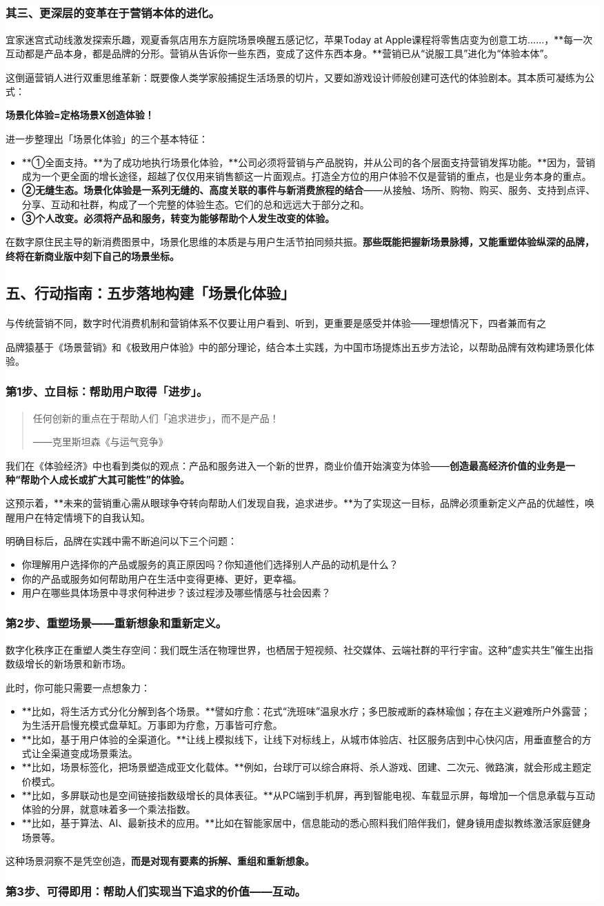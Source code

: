 ### 其三、更深层的变革在于营销本体的进化。

宜家迷宫式动线激发探索乐趣，观夏香氛店用东方庭院场景唤醒五感记忆，苹果Today at Apple课程将零售店变为创意工坊……，**每一次互动都是产品本身，都是品牌的分形。营销从告诉你一些东西，变成了这件东西本身。**营销已从“说服工具”进化为“体验本体”。

这倒逼营销人进行双重思维革新：既要像人类学家般捕捉生活场景的切片，又要如游戏设计师般创建可迭代的体验剧本。其本质可凝练为公式：

**场景化体验=定格场景X创造体验！**

进一步整理出「场景化体验」的三个基本特征：

*   **①全面支持。**为了成功地执行场景化体验，**公司必须将营销与产品脱钩，并从公司的各个层面支持营销发挥功能。**因为，营销成为一个更全面的增长途径，超越了仅仅用来销售额这一片面观点。打造全方位的用户体验不仅是营销的重点，也是业务本身的重点。
*   **②无缝生态。场景化体验是一系列无缝的、高度关联的事件与新消费旅程的结合**——从接触、场所、购物、购买、服务、支持到点评、分享、互动和社群，构成了一个完整的体验生态。它们的总和远远大于部分之和。
*   **③个人改变。必须将产品和服务，转变为能够帮助个人发生改变的体验。**

在数字原住民主导的新消费图景中，场景化思维的本质是与用户生活节拍同频共振。**那些既能把握新场景脉搏，又能重塑体验纵深的品牌，终将在新商业版中刻下自己的场景坐标。**

## 五、行动指南：五步落地构建「场景化体验」

与传统营销不同，数字时代消费机制和营销体系不仅要让用户看到、听到，更重要是感受并体验——理想情况下，四者兼而有之

品牌猿基于《场景营销》和《极致用户体验》中的部分理论，结合本土实践，为中国市场提炼出五步方法论，以帮助品牌有效构建场景化体验。

### 第1步、立目标：帮助用户取得「进步」。

> 任何创新的重点在于帮助人们「追求进步」，而不是产品！
> 
> ——克里斯坦森《与运气竞争》

我们在《体验经济》中也看到类似的观点：产品和服务进入一个新的世界，商业价值开始演变为体验——**创造最高经济价值的业务是一种“帮助个人成长或扩大其可能性”的体验。**

这预示着，**未来的营销重心需从眼球争夺转向帮助人们发现自我，追求进步。**为了实现这一目标，品牌必须重新定义产品的优越性，唤醒用户在特定情境下的自我认知。

明确目标后，品牌在实践中需不断追问以下三个问题：

*   你理解用户选择你的产品或服务的真正原因吗？你知道他们选择别人产品的动机是什么？
*   你的产品或服务如何帮助用户在生活中变得更棒、更好，更幸福。
*   用户在哪些具体场景中寻求何种进步？该过程涉及哪些情感与社会因素？

### 第2步、重塑场景——重新想象和重新定义。

数字化秩序正在重塑人类生存空间：我们既生活在物理世界，也栖居于短视频、社交媒体、云端社群的平行宇宙。这种“虚实共生”催生出指数级增长的新场景和新市场。

此时，你可能只需要一点想象力：

*   **比如，将生活方式分化分解到各个场景。**譬如疗愈：花式“洗班味”温泉水疗；多巴胺戒断的森林瑜伽；存在主义避难所户外露营；为生活开启慢充模式盘草缸。万事即为疗愈，万事皆可疗愈。
*   **比如，基于用户体验的全渠道化。**让线上模拟线下，让线下对标线上，从城市体验店、社区服务店到中心快闪店，用垂直整合的方式让全渠道变成场景乘法。
*   **比如，场景标签化，把场景塑造成亚文化载体。**例如，台球厅可以综合麻将、杀人游戏、团建、二次元、微路演，就会形成主题定价模式。
*   **比如，多屏联动也是空间链接指数级增长的具体表征。**从PC端到手机屏，再到智能电视、车载显示屏，每增加一个信息承载与互动体验的分屏，就意味着多一个乘法指数。
*   **比如，基于算法、AI、最新技术的应用。**比如在智能家居中，信息能动的悉心照料我们陪伴我们，健身镜用虚拟教练激活家庭健身场景等。

这种场景洞察不是凭空创造，**而是对现有要素的拆解、重组和重新想象。**

### 第3步、可得即用：帮助人们实现当下追求的价值——互动。
